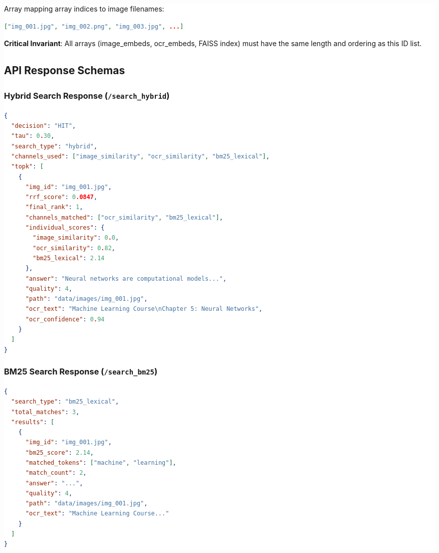 Array mapping array indices to image filenames:

```json
["img_001.jpg", "img_002.png", "img_003.jpg", ...]
```

**Critical Invariant**: All arrays (image_embeds, ocr_embeds, FAISS index) must have the same length and ordering as this ID list.

## API Response Schemas

### Hybrid Search Response (`/search_hybrid`)

```json
{
  "decision": "HIT",
  "tau": 0.30,
  "search_type": "hybrid",
  "channels_used": ["image_similarity", "ocr_similarity", "bm25_lexical"],
  "topk": [
    {
      "img_id": "img_001.jpg",
      "rrf_score": 0.0847,
      "final_rank": 1,
      "channels_matched": ["ocr_similarity", "bm25_lexical"],
      "individual_scores": {
        "image_similarity": 0.0,
        "ocr_similarity": 0.82,
        "bm25_lexical": 2.14
      },
      "answer": "Neural networks are computational models...",
      "quality": 4,
      "path": "data/images/img_001.jpg",
      "ocr_text": "Machine Learning Course\nChapter 5: Neural Networks",
      "ocr_confidence": 0.94
    }
  ]
}
```

### BM25 Search Response (`/search_bm25`)

```json
{
  "search_type": "bm25_lexical",
  "total_matches": 3,
  "results": [
    {
      "img_id": "img_001.jpg",
      "bm25_score": 2.14,
      "matched_tokens": ["machine", "learning"],
      "match_count": 2,
      "answer": "...",
      "quality": 4,
      "path": "data/images/img_001.jpg",
      "ocr_text": "Machine Learning Course..."
    }
  ]
}
```
